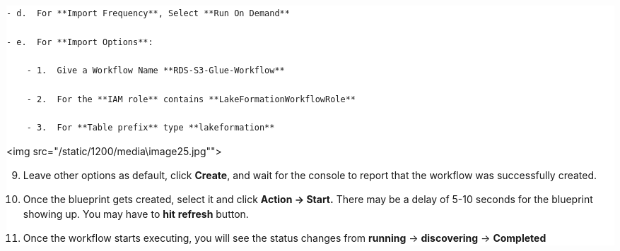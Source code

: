     - d.  For **Import Frequency**, Select **Run On Demand**

    - e.  For **Import Options**:

        - 1.  Give a Workflow Name **RDS-S3-Glue-Workflow**

        - 2.  For the **IAM role** contains **LakeFormationWorkflowRole**

        - 3.  For **Table prefix** type **lakeformation**

<img src="/static/1200/media\image25.jpg"">

9.  Leave other options as default, click **Create**, and wait for the
    console to report that the workflow was successfully created.

10. Once the blueprint gets created, select it and click **Action -&gt;
    Start.** There may be a delay of 5-10 seconds for the blueprint
    showing up. You may have to **hit** **refresh** button.

11. Once the workflow starts executing, you will see the status changes
    from **running** -> **discovering** -> **Completed**
